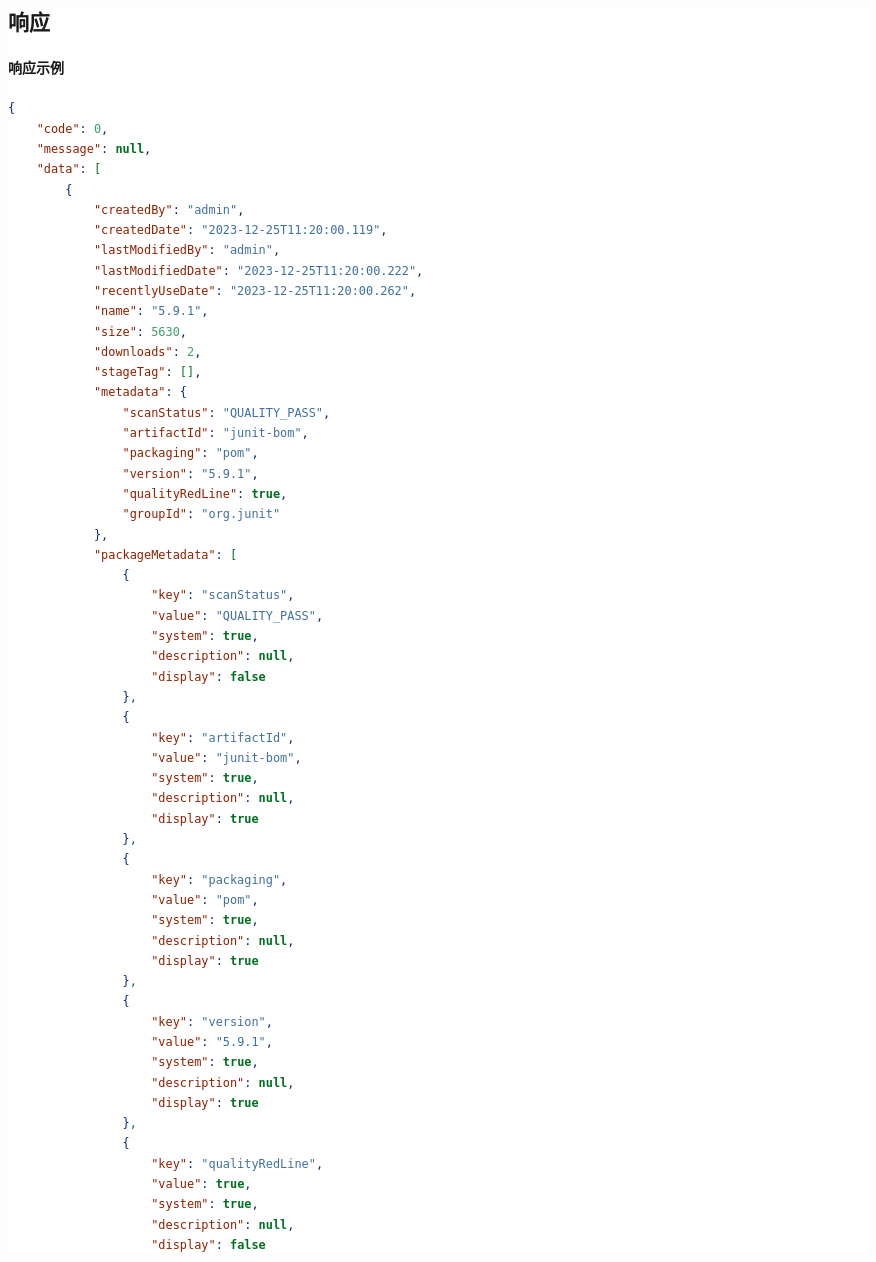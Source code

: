 

## 响应

#### 响应示例

```json
{
    "code": 0,
    "message": null,
    "data": [
        {
            "createdBy": "admin",
            "createdDate": "2023-12-25T11:20:00.119",
            "lastModifiedBy": "admin",
            "lastModifiedDate": "2023-12-25T11:20:00.222",
            "recentlyUseDate": "2023-12-25T11:20:00.262",
            "name": "5.9.1",
            "size": 5630,
            "downloads": 2,
            "stageTag": [],
            "metadata": {
                "scanStatus": "QUALITY_PASS",
                "artifactId": "junit-bom",
                "packaging": "pom",
                "version": "5.9.1",
                "qualityRedLine": true,
                "groupId": "org.junit"
            },
            "packageMetadata": [
                {
                    "key": "scanStatus",
                    "value": "QUALITY_PASS",
                    "system": true,
                    "description": null,
                    "display": false
                },
                {
                    "key": "artifactId",
                    "value": "junit-bom",
                    "system": true,
                    "description": null,
                    "display": true
                },
                {
                    "key": "packaging",
                    "value": "pom",
                    "system": true,
                    "description": null,
                    "display": true
                },
                {
                    "key": "version",
                    "value": "5.9.1",
                    "system": true,
                    "description": null,
                    "display": true
                },
                {
                    "key": "qualityRedLine",
                    "value": true,
                    "system": true,
                    "description": null,
                    "display": false
```